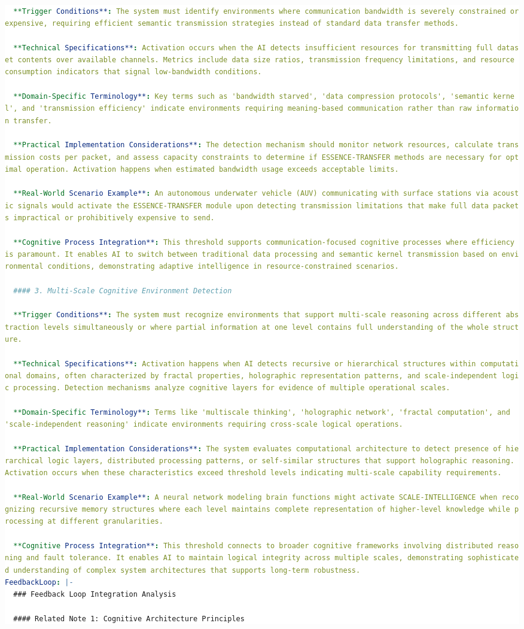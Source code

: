 ```yaml
  **Trigger Conditions**: The system must identify environments where communication bandwidth is severely constrained or expensive, requiring efficient semantic transmission strategies instead of standard data transfer methods.

  **Technical Specifications**: Activation occurs when the AI detects insufficient resources for transmitting full dataset contents over available channels. Metrics include data size ratios, transmission frequency limitations, and resource consumption indicators that signal low-bandwidth conditions.

  **Domain-Specific Terminology**: Key terms such as 'bandwidth starved', 'data compression protocols', 'semantic kernel', and 'transmission efficiency' indicate environments requiring meaning-based communication rather than raw information transfer.

  **Practical Implementation Considerations**: The detection mechanism should monitor network resources, calculate transmission costs per packet, and assess capacity constraints to determine if ESSENCE-TRANSFER methods are necessary for optimal operation. Activation happens when estimated bandwidth usage exceeds acceptable limits.

  **Real-World Scenario Example**: An autonomous underwater vehicle (AUV) communicating with surface stations via acoustic signals would activate the ESSENCE-TRANSFER module upon detecting transmission limitations that make full data packets impractical or prohibitively expensive to send.

  **Cognitive Process Integration**: This threshold supports communication-focused cognitive processes where efficiency is paramount. It enables AI to switch between traditional data processing and semantic kernel transmission based on environmental conditions, demonstrating adaptive intelligence in resource-constrained scenarios.

  #### 3. Multi-Scale Cognitive Environment Detection

  **Trigger Conditions**: The system must recognize environments that support multi-scale reasoning across different abstraction levels simultaneously or where partial information at one level contains full understanding of the whole structure.

  **Technical Specifications**: Activation happens when AI detects recursive or hierarchical structures within computational domains, often characterized by fractal properties, holographic representation patterns, and scale-independent logic processing. Detection mechanisms analyze cognitive layers for evidence of multiple operational scales.

  **Domain-Specific Terminology**: Terms like 'multiscale thinking', 'holographic network', 'fractal computation', and 'scale-independent reasoning' indicate environments requiring cross-scale logical operations.

  **Practical Implementation Considerations**: The system evaluates computational architecture to detect presence of hierarchical logic layers, distributed processing patterns, or self-similar structures that support holographic reasoning. Activation occurs when these characteristics exceed threshold levels indicating multi-scale capability requirements.

  **Real-World Scenario Example**: A neural network modeling brain functions might activate SCALE-INTELLIGENCE when recognizing recursive memory structures where each level maintains complete representation of higher-level knowledge while processing at different granularities.

  **Cognitive Process Integration**: This threshold connects to broader cognitive frameworks involving distributed reasoning and fault tolerance. It enables AI to maintain logical integrity across multiple scales, demonstrating sophisticated understanding of complex system architectures that supports long-term robustness.
FeedbackLoop: |-
  ### Feedback Loop Integration Analysis

  #### Related Note 1: Cognitive Architecture Principles

```